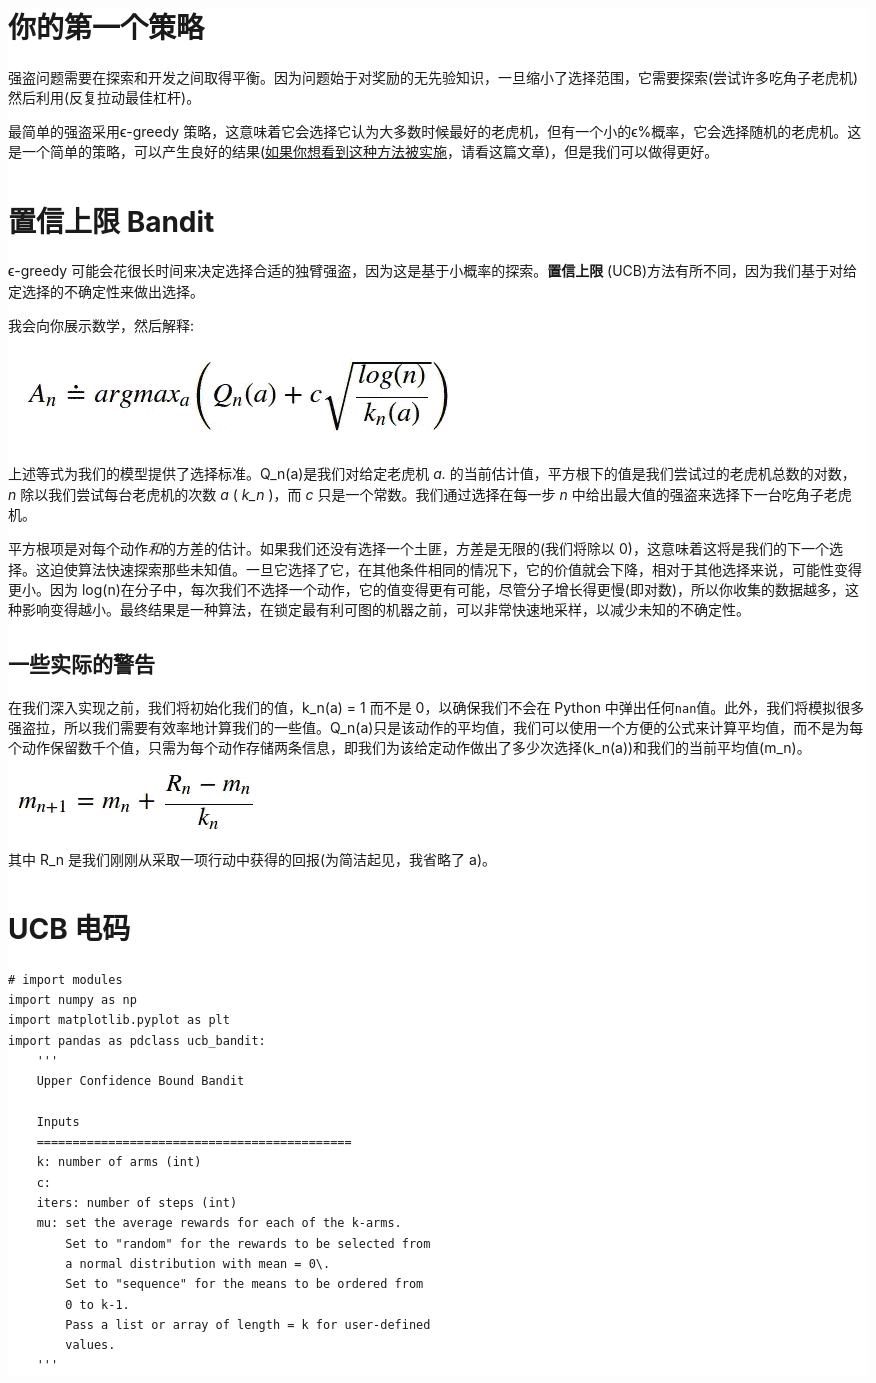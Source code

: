 # 你的第一个策略

强盗问题需要在探索和开发之间取得平衡。因为问题始于对奖励的无先验知识，一旦缩小了选择范围，它需要探索(尝试许多吃角子老虎机)然后利用(反复拉动最佳杠杆)。

最简单的强盗采用ϵ-greedy 策略，这意味着它会选择它认为大多数时候最好的老虎机，但有一个小的ϵ%概率，它会选择随机的老虎机。这是一个简单的策略，可以产生良好的结果([如果你想看到这种方法被实施](https://www.datahubbs.com/multi_armed_bandits_reinforcement_learning_1/)，请看这篇文章)，但是我们可以做得更好。

# 置信上限 Bandit

ϵ-greedy 可能会花很长时间来决定选择合适的独臂强盗，因为这是基于小概率的探索。**置信上限** (UCB)方法有所不同，因为我们基于对给定选择的不确定性来做出选择。

我会向你展示数学，然后解释:

![](img/3cf0823943b6fb6fa37248cc26d7b19d.png)

上述等式为我们的模型提供了选择标准。Q_n(a)是我们对给定老虎机 *a.* 的当前估计值，平方根下的值是我们尝试过的老虎机总数的对数， *n* 除以我们尝试每台老虎机的次数 *a* ( *k_n* )，而 *c* 只是一个常数。我们通过选择在每一步 *n* 中给出最大值的强盗来选择下一台吃角子老虎机。

平方根项是对每个动作*和*的方差的估计。如果我们还没有选择一个土匪，方差是无限的(我们将除以 0)，这意味着这将是我们的下一个选择。这迫使算法快速探索那些未知值。一旦它选择了它，在其他条件相同的情况下，它的价值就会下降，相对于其他选择来说，可能性变得更小。因为 log(n)在分子中，每次我们不选择一个动作，它的值变得更有可能，尽管分子增长得更慢(即对数)，所以你收集的数据越多，这种影响变得越小。最终结果是一种算法，在锁定最有利可图的机器之前，可以非常快速地采样，以减少未知的不确定性。

## 一些实际的警告

在我们深入实现之前，我们将初始化我们的值，k_n(a) = 1 而不是 0，以确保我们不会在 Python 中弹出任何`nan`值。此外，我们将模拟很多强盗拉，所以我们需要有效率地计算我们的一些值。Q_n(a)只是该动作的平均值，我们可以使用一个方便的公式来计算平均值，而不是为每个动作保留数千个值，只需为每个动作存储两条信息，即我们为该给定动作做出了多少次选择(k_n(a))和我们的当前平均值(m_n)。

![](img/b01b3d0d8e4df782d439eb23c066b292.png)

其中 R_n 是我们刚刚从采取一项行动中获得的回报(为简洁起见，我省略了 a)。

# UCB 电码

```
# import modules 
import numpy as np 
import matplotlib.pyplot as plt 
import pandas as pdclass ucb_bandit:
    '''
    Upper Confidence Bound Bandit

    Inputs 
    ============================================
    k: number of arms (int)
    c:
    iters: number of steps (int)
    mu: set the average rewards for each of the k-arms.
        Set to "random" for the rewards to be selected from
        a normal distribution with mean = 0\. 
        Set to "sequence" for the means to be ordered from 
        0 to k-1.
        Pass a list or array of length = k for user-defined
        values.
    '''
```